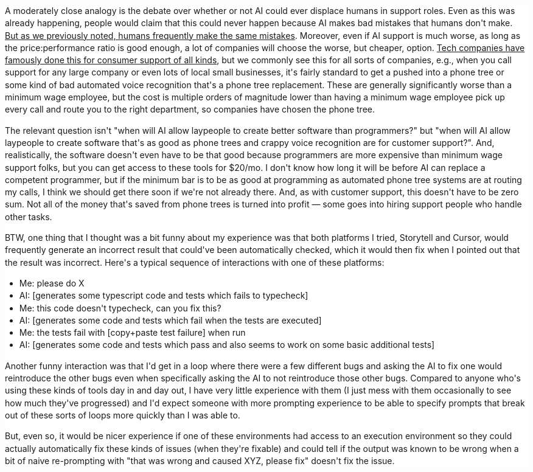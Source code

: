 

A moderately close analogy is the debate over whether or not AI could ever displace humans in support roles. Even as this was already happening, people would claim that this could never happen because AI makes bad mistakes that humans don't make. [But as we previously noted, humans frequently make the same mistakes](/customer-service/). Moreover, even if AI support is much worse, as long as the price:performance ratio is good enough, a lot of companies will choose the worse, but cheaper, option. [Tech companies have famously done this for consumer support of all kinds](/diseconomies-scale/), but we commonly see this for all sorts of companies, e.g., when you call support for any large company or even lots of local small businesses, it's fairly standard to get a pushed into a phone tree or some kind of bad automated voice recognition that's a phone tree replacement. These are generally significantly worse than a minimum wage employee, but the cost is multiple orders of magnitude lower than having a minimum wage employee pick up every call and route you to the right department, so companies have chosen the phone tree.

 

The relevant question isn't "when will AI allow laypeople to create better software than programmers?" but "when will AI allow laypeople to create software that's as good as phone trees and crappy voice recognition are for customer support?". And, realistically, the software doesn't even have to be that good because programmers are more expensive than minimum wage support folks, but you can get access to these tools for $20/mo. I don't know how long it will be before AI can replace a competent programmer, but if the minimum bar is to be as good at programming as automated phone tree systems are at routing my calls, I think we should get there soon if we're not already there. And, as with customer support, this doesn't have to be zero sum. Not all of the money that's saved from phone trees is turned into profit — some goes into hiring support people who handle other tasks.

 

BTW, one thing that I thought was a bit funny about my experience was that both platforms I tried, Storytell and Cursor, would frequently generate an incorrect result that could've been automatically checked, which it would then fix when I pointed out that the result was incorrect. Here's a typical sequence of interactions with one of these platforms:

 
- Me: please do X
- AI: [generates some typescript code and tests which fails to typecheck]
- Me: this code doesn't typecheck, can you fix this?
- AI: [generates some code and tests which fail when the tests are executed]
- Me: the tests fail with [copy+paste test failure] when run
- AI: [generates some code and tests which pass and also seems to work on some basic additional tests]

 

Another funny interaction was that I'd get in a loop where there were a few different bugs and asking the AI to fix one would reintroduce the other bugs even when specifically asking the AI to not reintroduce those other bugs. Compared to anyone who's using these kinds of tools day in and day out, I have very little experience with them (I just mess with them occasionally to see how much they've progressed) and I'd expect someone with more prompting experience to be able to specify prompts that break out of these sorts of loops more quickly than I was able to.

 

But, even so, it would be nicer experience if one of these environments had access to an execution environment so they could actually automatically fix these kinds of issues (when they're fixable) and could tell if the output was known to be wrong when a bit of naive re-prompting with "that was wrong and caused XYZ, please fix" doesn't fix the issue.
